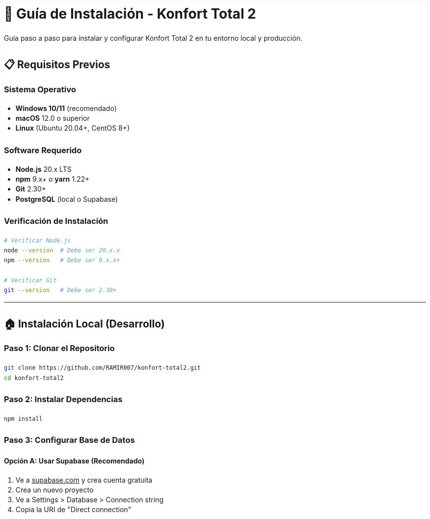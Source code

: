 # 🚀 Guía de Instalación - Konfort Total 2

Guía paso a paso para instalar y configurar Konfort Total 2 en tu entorno local y producción.

## 📋 Requisitos Previos

### Sistema Operativo
- **Windows 10/11** (recomendado)
- **macOS** 12.0 o superior
- **Linux** (Ubuntu 20.04+, CentOS 8+)

### Software Requerido
- **Node.js** 20.x LTS
- **npm** 9.x+ o **yarn** 1.22+
- **Git** 2.30+
- **PostgreSQL** (local o Supabase)

### Verificación de Instalación
```bash
# Verificar Node.js
node --version  # Debe ser 20.x.x
npm --version   # Debe ser 9.x.x+

# Verificar Git
git --version   # Debe ser 2.30+
```

---

## 🏠 Instalación Local (Desarrollo)

### Paso 1: Clonar el Repositorio
```bash
git clone https://github.com/RAMIR007/konfort-total2.git
cd konfort-total2
```

### Paso 2: Instalar Dependencias
```bash
npm install
```

### Paso 3: Configurar Base de Datos

#### Opción A: Usar Supabase (Recomendado)
1. Ve a [supabase.com](https://supabase.com) y crea cuenta gratuita
2. Crea un nuevo proyecto
3. Ve a Settings > Database > Connection string
4. Copia la URI de "Direct connection"
